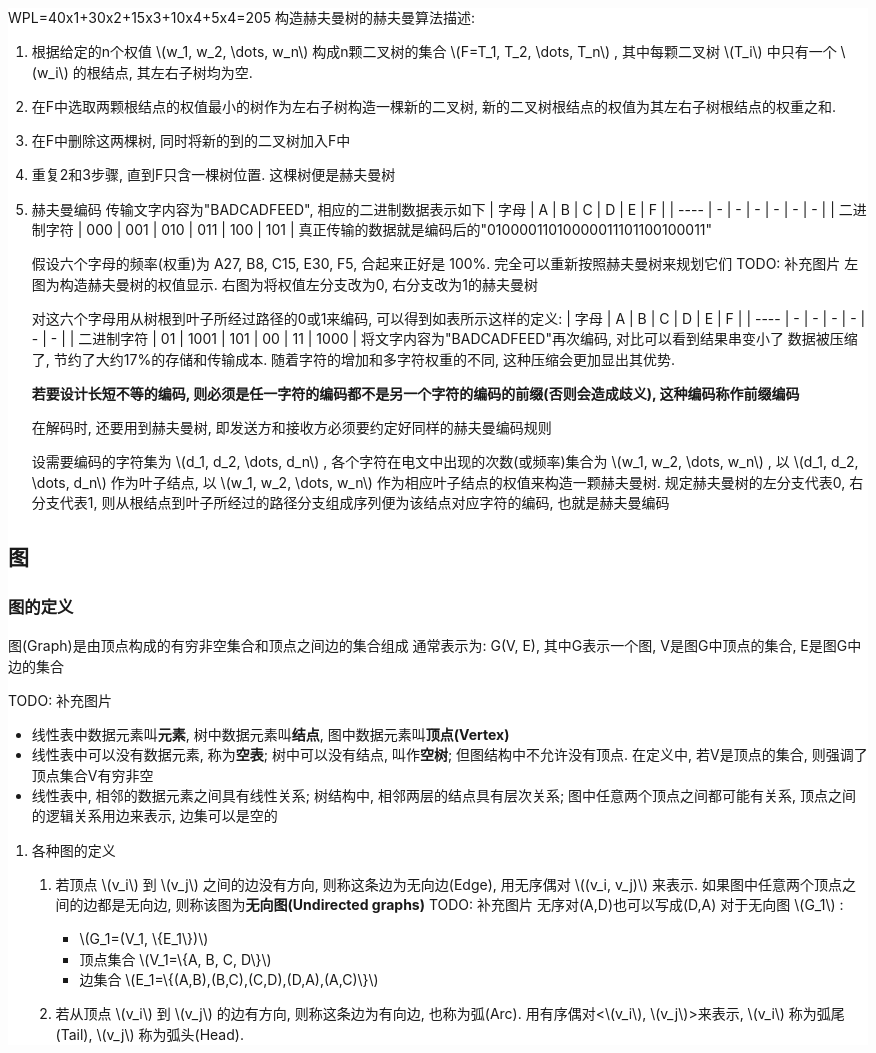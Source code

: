    WPL=40x1+30x2+15x3+10x4+5x4=205
   构造赫夫曼树的赫夫曼算法描述:
   1. 根据给定的n个权值 \\(w_1, w_2, \dots, w_n\\) 构成n颗二叉树的集合 \\(F=T_1, T_2, \dots, T_n\\) , 其中每颗二叉树 \\(T_i\\) 中只有一个 \\(w_i\\) 的根结点, 其左右子树均为空.
   2. 在F中选取两颗根结点的权值最小的树作为左右子树构造一棵新的二叉树, 新的二叉树根结点的权值为其左右子树根结点的权重之和.
   3. 在F中删除这两棵树, 同时将新的到的二叉树加入F中
   4. 重复2和3步骤, 直到F只含一棵树位置. 这棵树便是赫夫曼树
2. 赫夫曼编码
   传输文字内容为"BADCADFEED", 相应的二进制数据表示如下
   | 字母 | A | B | C | D | E | F |
   | ---- | - | - | - | - | - | - |
   | 二进制字符 | 000 | 001 | 010 | 011 | 100 | 101 |
   真正传输的数据就是编码后的"01000011010000011101100100011"
   
   假设六个字母的频率(权重)为 A27, B8, C15, E30, F5, 合起来正好是 100%. 完全可以重新按照赫夫曼树来规划它们
   TODO: 补充图片
   左图为构造赫夫曼树的权值显示. 右图为将权值左分支改为0, 右分支改为1的赫夫曼树
   
   对这六个字母用从树根到叶子所经过路径的0或1来编码, 可以得到如表所示这样的定义:
   | 字母 | A | B | C | D | E | F |
   | ---- | - | - | - | - | - | - |
   | 二进制字符 | 01 | 1001 | 101 | 00 | 11 | 1000 |
   将文字内容为"BADCADFEED"再次编码, 对比可以看到结果串变小了
   数据被压缩了, 节约了大约17%的存储和传输成本. 随着字符的增加和多字符权重的不同, 这种压缩会更加显出其优势.

   **若要设计长短不等的编码, 则必须是任一字符的编码都不是另一个字符的编码的前缀(否则会造成歧义), 这种编码称作前缀编码**

   在解码时, 还要用到赫夫曼树, 即发送方和接收方必须要约定好同样的赫夫曼编码规则

   设需要编码的字符集为 \\(d_1, d_2, \dots, d_n\\) , 各个字符在电文中出现的次数(或频率)集合为 \\(w_1, w_2, \dots, w_n\\) ,
   以 \\(d_1, d_2, \dots, d_n\\) 作为叶子结点, 以 \\(w_1, w_2, \dots, w_n\\) 作为相应叶子结点的权值来构造一颗赫夫曼树.
   规定赫夫曼树的左分支代表0, 右分支代表1, 则从根结点到叶子所经过的路径分支组成序列便为该结点对应字符的编码, 也就是赫夫曼编码

## 图

### 图的定义

图(Graph)是由顶点构成的有穷非空集合和顶点之间边的集合组成
通常表示为: G(V, E), 其中G表示一个图, V是图G中顶点的集合, E是图G中边的集合

TODO: 补充图片
* 线性表中数据元素叫**元素**, 树中数据元素叫**结点**, 图中数据元素叫**顶点(Vertex)**
* 线性表中可以没有数据元素, 称为**空表**; 树中可以没有结点, 叫作**空树**; 但图结构中不允许没有顶点.
  在定义中, 若V是顶点的集合, 则强调了顶点集合V有穷非空
* 线性表中, 相邻的数据元素之间具有线性关系; 树结构中, 相邻两层的结点具有层次关系; 图中任意两个顶点之间都可能有关系, 顶点之间的逻辑关系用边来表示, 边集可以是空的

1. 各种图的定义
   1. 若顶点 \\(v_i\\) 到 \\(v_j\\) 之间的边没有方向, 则称这条边为无向边(Edge), 用无序偶对 \\((v_i, v_j)\\) 来表示.
      如果图中任意两个顶点之间的边都是无向边, 则称该图为**无向图(Undirected graphs)**
      TODO: 补充图片
      无序对(A,D)也可以写成(D,A)
      对于无向图 \\(G_1\\) :
      * \\(G_1=(V_1, \\{E_1\\})\\)
      * 顶点集合 \\(V_1=\\{A, B, C, D\\}\\)
      * 边集合 \\(E_1=\\{(A,B),(B,C),(C,D),(D,A),(A,C)\\}\\)
   
   2. 若从顶点 \\(v_i\\) 到 \\(v_j\\) 的边有方向, 则称这条边为有向边, 也称为弧(Arc). 用有序偶对<\\(v_i\\), \\(v_j\\)>来表示, \\(v_i\\) 称为弧尾(Tail), \\(v_j\\) 称为弧头(Head).
